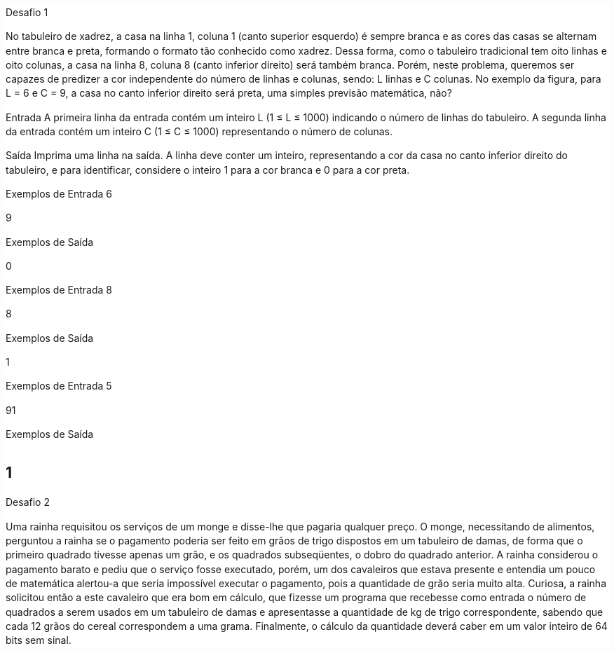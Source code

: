 Desafio 1

No tabuleiro de xadrez, a casa na linha 1, coluna 1 (canto superior esquerdo) é sempre branca e as cores das casas se alternam entre branca e preta, formando o formato tão conhecido como xadrez.
 Dessa forma, como o tabuleiro tradicional tem oito linhas e oito colunas, a casa na linha 8, coluna 8 (canto inferior direito) será também branca.
 Porém, neste problema, queremos ser capazes de predizer a cor independente do número de linhas e colunas, sendo: L linhas e C colunas. No exemplo da figura, para L = 6 e C = 9, 
a casa no canto inferior direito será preta, uma simples previsão matemática, não?



Entrada
A primeira linha da entrada contém um inteiro L (1 ≤ L ≤ 1000) indicando o número de linhas do tabuleiro.
A segunda linha da entrada contém um inteiro C (1 ≤ C ≤ 1000) representando o número de colunas.

Saída
Imprima uma linha na saída. A linha deve conter um inteiro, representando a cor da casa no canto inferior direito do tabuleiro, e para identificar, considere o inteiro 1 para a cor branca e 0 para a cor preta.

 
Exemplos de Entrada
6

9

Exemplos de Saída

0

Exemplos de Entrada 
8

8

Exemplos de Saída

1

Exemplos de Entrada 
5

91

Exemplos de Saída

1
------------------------------------------------------------------------------------------------------------------------------------

Desafio 2

Uma rainha requisitou os serviços de um monge e disse-lhe que pagaria qualquer preço. O monge, necessitando de alimentos, 
perguntou a rainha se o pagamento poderia ser feito em grãos de trigo dispostos em um tabuleiro de damas, de forma que o primeiro quadrado tivesse apenas um grão, e os quadrados subseqüentes,
 o dobro do quadrado anterior. A rainha considerou o pagamento barato e pediu que o serviço fosse executado, porém, 
um dos cavaleiros que estava presente e entendia um pouco de matemática alertou-a que seria impossível executar o pagamento, pois a quantidade de grão seria muito alta.
 Curiosa, a rainha solicitou então a este cavaleiro que era bom em cálculo,
 que fizesse um programa que recebesse como entrada o número de quadrados a serem usados em um tabuleiro de damas e apresentasse a quantidade de kg de trigo correspondente,
 sabendo que cada 12 grãos do cereal correspondem a uma grama. Finalmente, o cálculo da quantidade deverá caber em um valor inteiro de 64 bits sem sinal.
